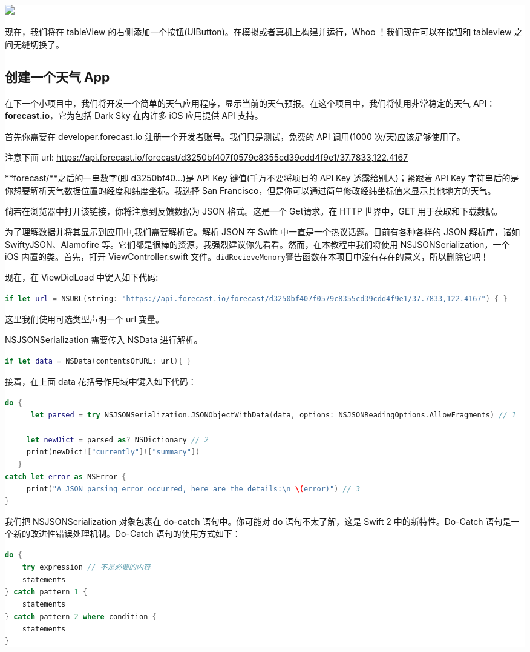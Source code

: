 ![](https://www.appcoda.com/wp-content/uploads/2015/10/Screen-Shot-2015-11-01-at-9.21.21-AM-1024x567.png)

现在，我们将在 tableView 的右侧添加一个按钮(UIButton)。在模拟或者真机上构建并运行，Whoo
！我们现在可以在按钮和 tableview 之间无缝切换了。


## 创建一个天气 App

在下一个小项目中，我们将开发一个简单的天气应用程序，显示当前的天气预报。在这个项目中，我们将使用非常稳定的天气 API：**forecast.io**，它为包括 Dark Sky 在内许多 iOS 应用提供 API 支持。

首先你需要在 developer.forecast.io 注册一个开发者账号。我们只是测试，免费的 API 调用(1000 次/天)应该足够使用了。

注意下面 url:
https://api.forecast.io/forecast/d3250bf407f0579c8355cd39cdd4f9e1/37.7833,122.4167

**forecast/**之后的一串数字(即 d3250bf40...)是 API Key 键值(千万不要将项目的 API Key 透露给别人)；紧跟着 API Key 字符串后的是你想要解析天气数据位置的经度和纬度坐标。我选择 San Francisco，但是你可以通过简单修改经纬坐标值来显示其他地方的天气。

倘若在浏览器中打开该链接，你将注意到反馈数据为 JSON 格式。这是一个 Get请求。在 HTTP 世界中，GET 用于获取和下载数据。

为了理解数据并将其显示到应用中,我们需要解析它。解析 JSON 在 Swift 中一直是一个热议话题。目前有各种各样的 JSON 解析库，诸如 SwiftyJSON、Alamofire 等。它们都是很棒的资源，我强烈建议你先看看。然而，在本教程中我们将使用 NSJSONSerialization，一个 iOS 内置的类。首先，打开 ViewController.swift 文件。`didRecieveMemory`警告函数在本项目中没有存在的意义，所以删除它吧！

现在，在 ViewDidLoad 中键入如下代码:

```swift
if let url = NSURL(string: "https://api.forecast.io/forecast/d3250bf407f0579c8355cd39cdd4f9e1/37.7833,122.4167") { }
```

这里我们使用可选类型声明一个 url 变量。

NSJSONSerialization 需要传入 NSData 进行解析。

```swift
if let data = NSData(contentsOfURL: url){ }
```

接着，在上面 data 花括号作用域中键入如下代码：

```swift
do {
      let parsed = try NSJSONSerialization.JSONObjectWithData(data, options: NSJSONReadingOptions.AllowFragments) // 1
                    
     let newDict = parsed as? NSDictionary // 2
     print(newDict!["currently"]!["summary"])
   }
catch let error as NSError {
     print("A JSON parsing error occurred, here are the details:\n \(error)") // 3
}
```

我们把 NSJSONSerialization 对象包裹在 do-catch 语句中。你可能对 do 语句不太了解，这是 Swift 2 中的新特性。Do-Catch 语句是一个新的改进性错误处理机制。Do-Catch 语句的使用方式如下：

```swift
do {
    try expression // 不是必要的内容
    statements
} catch pattern 1 {
    statements
} catch pattern 2 where condition {
    statements
}
```

